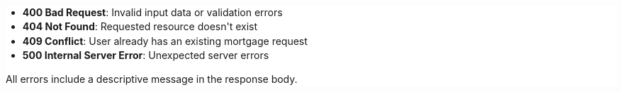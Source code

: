 - **400 Bad Request**: Invalid input data or validation errors
- **404 Not Found**: Requested resource doesn't exist
- **409 Conflict**: User already has an existing mortgage request
- **500 Internal Server Error**: Unexpected server errors

All errors include a descriptive message in the response body.
